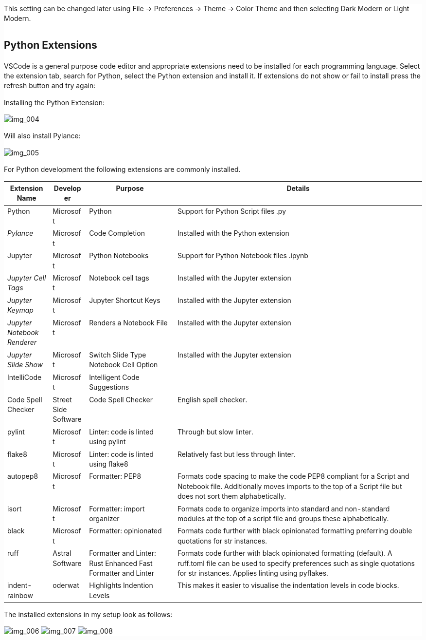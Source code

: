 This setting can be changed later using File → Preferences → Theme → Color Theme and then selecting Dark Modern or Light Modern.

## Python Extensions

VSCode is a general purpose code editor and appropriate extensions need to be installed for each programming language. Select the extension tab, search for Python, select the Python extension and install it. If extensions do not show or fail to install press the refresh button and try again:

Installing the Python Extension:

<img src='images_vscode/img_004.png' alt='img_004' width='450'/>

Will also install Pylance:

<img src='images_vscode/img_005.png' alt='img_005' width='450'/>

For Python development the following extensions are commonly installed.

|Extension Name|Developer|Purpose|Details|
|---|---|---|---|
|Python|Microsoft|Python|Support for Python Script files .py|
|*Pylance*|Microsoft|Code Completion|Installed with the Python extension|
|Jupyter|Microsoft|Python Notebooks|Support for Python Notebook files .ipynb|
|*Jupyter Cell Tags*|Microsoft|Notebook cell tags|Installed with the Jupyter extension|
|*Jupyter Keymap*|Microsoft|Jupyter Shortcut Keys|Installed with the Jupyter extension|
|*Jupyter Notebook Renderer*|Microsoft|Renders a Notebook File|Installed with the Jupyter extension|
|*Jupyter Slide Show*|Microsoft|Switch Slide Type Notebook Cell Option|Installed with the Jupyter extension|
|IntelliCode|Microsoft|Intelligent Code Suggestions||
|Code Spell Checker|Street Side Software|Code Spell Checker|English spell checker.|
|pylint|Microsoft|Linter: code is linted using pylint|Through but slow linter.|
|flake8|Microsoft|Linter: code is linted using flake8|Relatively fast but less through linter.|
|autopep8|Microsoft|Formatter: PEP8|Formats code spacing to make the code PEP8 compliant for a Script and Notebook file. Additionally moves imports to the top of a Script file but does not sort them alphabetically.|
|isort|Microsoft|Formatter: import organizer|Formats code to organize imports into standard and non-standard modules at the top of a script file and groups these alphabetically.|
|black|Microsoft|Formatter: opinionated|Formats code further with black opinionated formatting preferring double quotations for str instances.|
|ruff|Astral Software|Formatter and Linter: Rust Enhanced Fast Formatter and Linter|Formats code further with black opinionated formatting (default). A ruff.toml file can be used to specify preferences such as single quotations for str instances. Applies linting using pyflakes.|
|indent-rainbow|oderwat|Highlights Indention Levels|This makes it easier to visualise the indentation levels in code blocks.|

The installed extensions in my setup look as follows:

<img src='images_vscode/img_006.png' alt='img_006' width='450'/>
<img src='images_vscode/img_007.png' alt='img_007' width='450'/>
<img src='images_vscode/img_008.png' alt='img_008' width='450'/>
